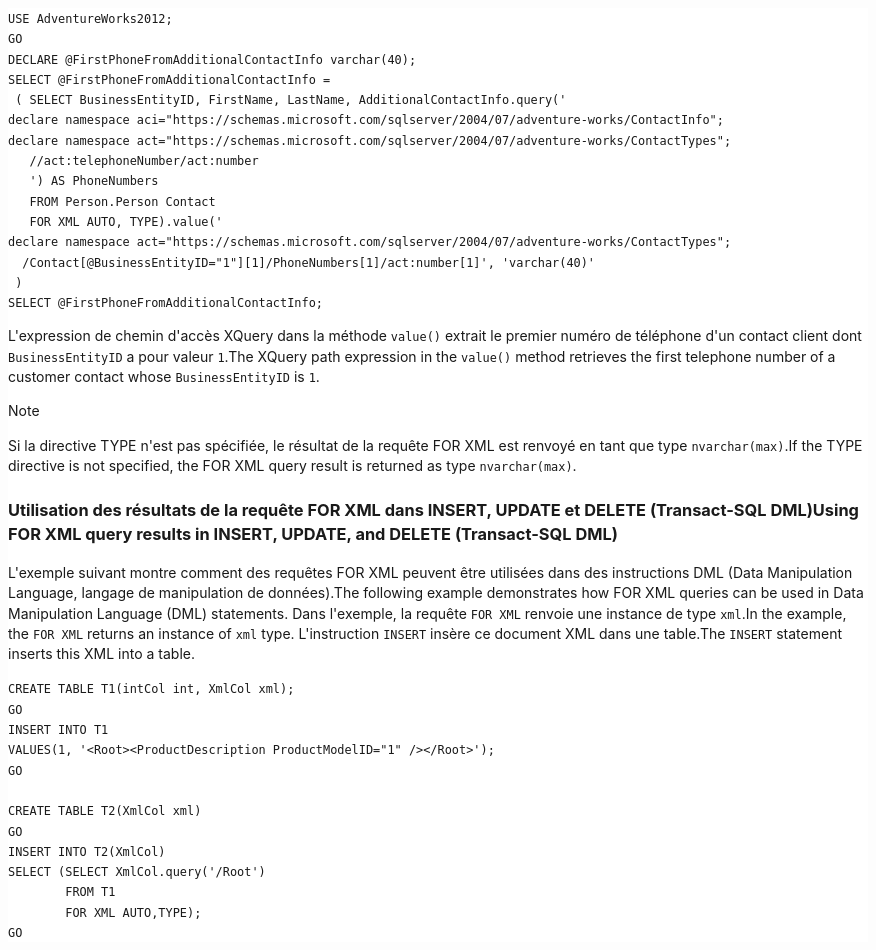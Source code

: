 ```  
USE AdventureWorks2012;  
GO  
DECLARE @FirstPhoneFromAdditionalContactInfo varchar(40);  
SELECT @FirstPhoneFromAdditionalContactInfo =   
 ( SELECT BusinessEntityID, FirstName, LastName, AdditionalContactInfo.query('  
declare namespace aci="https://schemas.microsoft.com/sqlserver/2004/07/adventure-works/ContactInfo";  
declare namespace act="https://schemas.microsoft.com/sqlserver/2004/07/adventure-works/ContactTypes";  
   //act:telephoneNumber/act:number  
   ') AS PhoneNumbers  
   FROM Person.Person Contact  
   FOR XML AUTO, TYPE).value('  
declare namespace act="https://schemas.microsoft.com/sqlserver/2004/07/adventure-works/ContactTypes";  
  /Contact[@BusinessEntityID="1"][1]/PhoneNumbers[1]/act:number[1]', 'varchar(40)'  
 )  
SELECT @FirstPhoneFromAdditionalContactInfo;  
```  
  
 <span data-ttu-id="bb498-131">L'expression de chemin d'accès XQuery dans la méthode `value()` extrait le premier numéro de téléphone d'un contact client dont `BusinessEntityID` a pour valeur `1`.</span><span class="sxs-lookup"><span data-stu-id="bb498-131">The XQuery path expression in the `value()` method retrieves the first telephone number of a customer contact whose `BusinessEntityID` is `1`.</span></span>  
  
> [!NOTE]  
>  <span data-ttu-id="bb498-132">Si la directive TYPE n'est pas spécifiée, le résultat de la requête FOR XML est renvoyé en tant que type `nvarchar(max)`.</span><span class="sxs-lookup"><span data-stu-id="bb498-132">If the TYPE directive is not specified, the FOR XML query result is returned as type `nvarchar(max)`.</span></span>  
  
### <a name="using-for-xml-query-results-in-insert-update-and-delete-transact-sql-dml"></a><span data-ttu-id="bb498-133">Utilisation des résultats de la requête FOR XML dans INSERT, UPDATE et DELETE (Transact-SQL DML)</span><span class="sxs-lookup"><span data-stu-id="bb498-133">Using FOR XML query results in INSERT, UPDATE, and DELETE (Transact-SQL DML)</span></span>  
 <span data-ttu-id="bb498-134">L'exemple suivant montre comment des requêtes FOR XML peuvent être utilisées dans des instructions DML (Data Manipulation Language, langage de manipulation de données).</span><span class="sxs-lookup"><span data-stu-id="bb498-134">The following example demonstrates how FOR XML queries can be used in Data Manipulation Language (DML) statements.</span></span> <span data-ttu-id="bb498-135">Dans l'exemple, la requête `FOR XML` renvoie une instance de type `xml`.</span><span class="sxs-lookup"><span data-stu-id="bb498-135">In the example, the `FOR XML` returns an instance of `xml` type.</span></span> <span data-ttu-id="bb498-136">L'instruction `INSERT` insère ce document XML dans une table.</span><span class="sxs-lookup"><span data-stu-id="bb498-136">The `INSERT` statement inserts this XML into a table.</span></span>  
  
```  
CREATE TABLE T1(intCol int, XmlCol xml);  
GO  
INSERT INTO T1   
VALUES(1, '<Root><ProductDescription ProductModelID="1" /></Root>');  
GO  
  
CREATE TABLE T2(XmlCol xml)  
GO  
INSERT INTO T2(XmlCol)   
SELECT (SELECT XmlCol.query('/Root')   
        FROM T1   
        FOR XML AUTO,TYPE);   
GO  
```  
  
